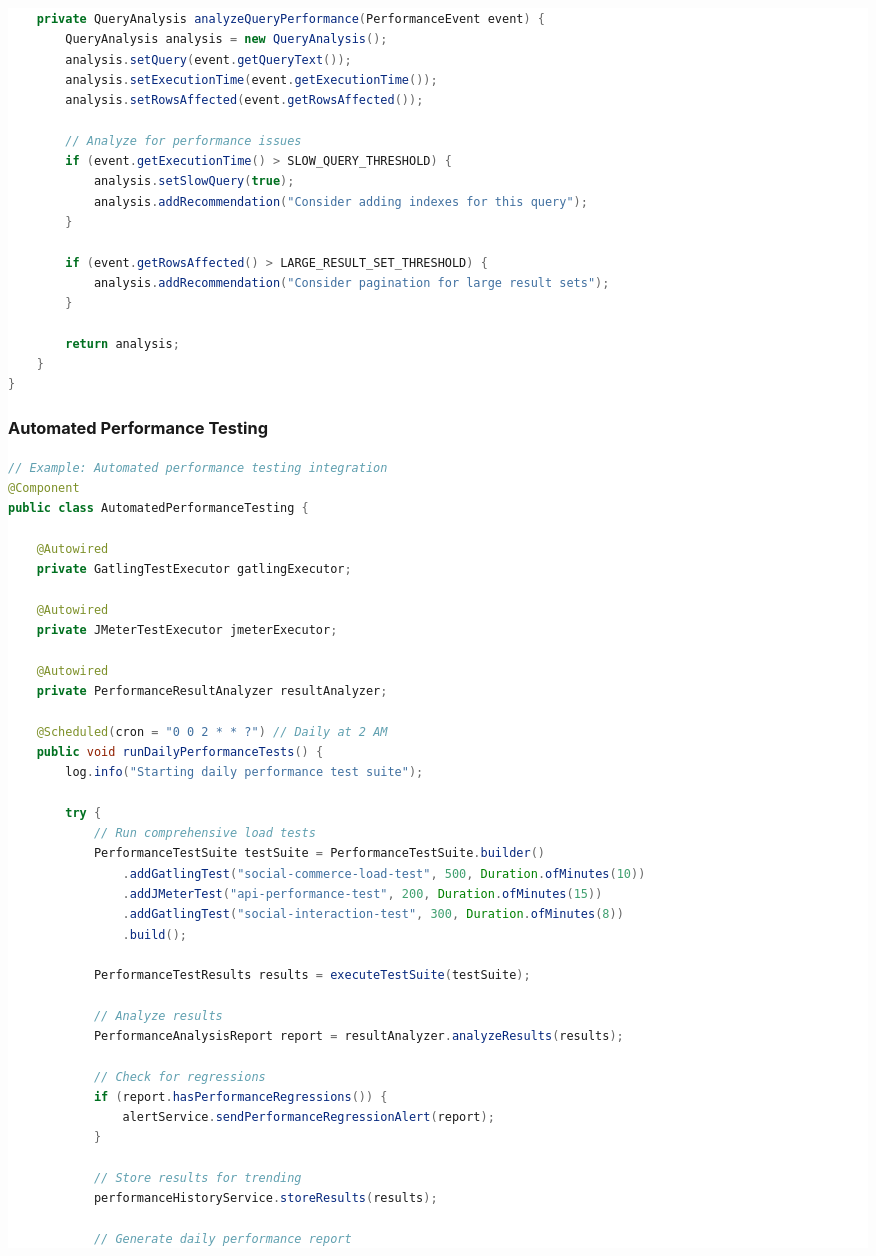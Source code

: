 ```java
    private QueryAnalysis analyzeQueryPerformance(PerformanceEvent event) {
        QueryAnalysis analysis = new QueryAnalysis();
        analysis.setQuery(event.getQueryText());
        analysis.setExecutionTime(event.getExecutionTime());
        analysis.setRowsAffected(event.getRowsAffected());
        
        // Analyze for performance issues
        if (event.getExecutionTime() > SLOW_QUERY_THRESHOLD) {
            analysis.setSlowQuery(true);
            analysis.addRecommendation("Consider adding indexes for this query");
        }
        
        if (event.getRowsAffected() > LARGE_RESULT_SET_THRESHOLD) {
            analysis.addRecommendation("Consider pagination for large result sets");
        }
        
        return analysis;
    }
}
```

### Automated Performance Testing

```java
// Example: Automated performance testing integration
@Component
public class AutomatedPerformanceTesting {
    
    @Autowired
    private GatlingTestExecutor gatlingExecutor;
    
    @Autowired
    private JMeterTestExecutor jmeterExecutor;
    
    @Autowired
    private PerformanceResultAnalyzer resultAnalyzer;
    
    @Scheduled(cron = "0 0 2 * * ?") // Daily at 2 AM
    public void runDailyPerformanceTests() {
        log.info("Starting daily performance test suite");
        
        try {
            // Run comprehensive load tests
            PerformanceTestSuite testSuite = PerformanceTestSuite.builder()
                .addGatlingTest("social-commerce-load-test", 500, Duration.ofMinutes(10))
                .addJMeterTest("api-performance-test", 200, Duration.ofMinutes(15))
                .addGatlingTest("social-interaction-test", 300, Duration.ofMinutes(8))
                .build();
            
            PerformanceTestResults results = executeTestSuite(testSuite);
            
            // Analyze results
            PerformanceAnalysisReport report = resultAnalyzer.analyzeResults(results);
            
            // Check for regressions
            if (report.hasPerformanceRegressions()) {
                alertService.sendPerformanceRegressionAlert(report);
            }
            
            // Store results for trending
            performanceHistoryService.storeResults(results);
            
            // Generate daily performance report
```